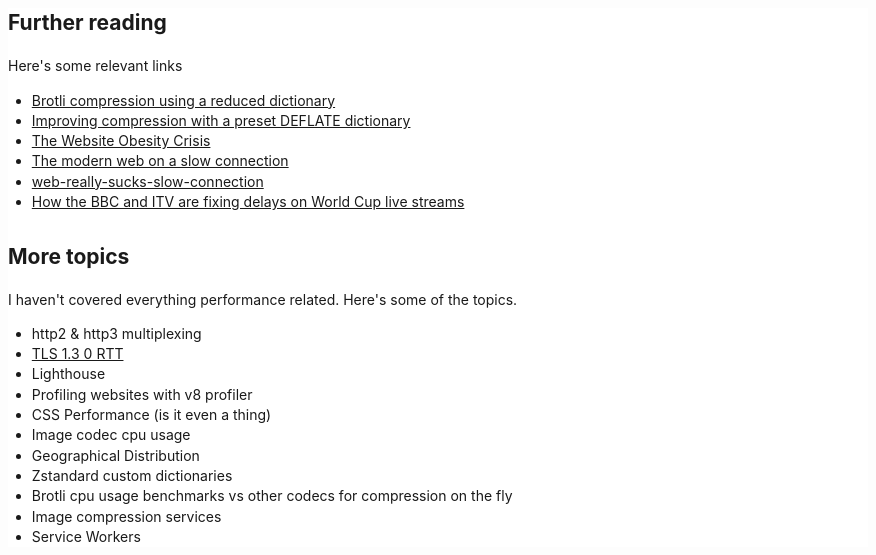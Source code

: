 ## Further reading

Here's some relevant links

- [Brotli compression using a reduced dictionary](https://blog.cloudflare.com/brotli-compression-using-a-reduced-dictionary/)
- [Improving compression with a preset DEFLATE dictionary](https://blog.cloudflare.com/improving-compression-with-preset-deflate-dictionary/)
- [The Website Obesity Crisis](https://idlewords.com/talks/website_obesity.htm)
- [The modern web on a slow connection](https://danluu.com/web-bloat/)
- [web-really-sucks-slow-connection](https://css-tricks.com/web-really-sucks-slow-connection/)
- [How the BBC and ITV are fixing delays on World Cup live streams](https://www.wired.co.uk/article/england-vs-croatia-live-stream-bbc-iplayer-itv)

## More topics

I haven't covered everything performance related. Here's some of the topics.

- http2 & http3 multiplexing
- [TLS 1.3 0 RTT](https://blog.cloudflare.com/introducing-0-rtt/)
- Lighthouse
- Profiling websites with v8 profiler
- CSS Performance (is it even a thing)
- Image codec cpu usage
- Geographical Distribution
- Zstandard custom dictionaries
- Brotli cpu usage benchmarks vs other codecs for compression on the fly
- Image compression services
- Service Workers

